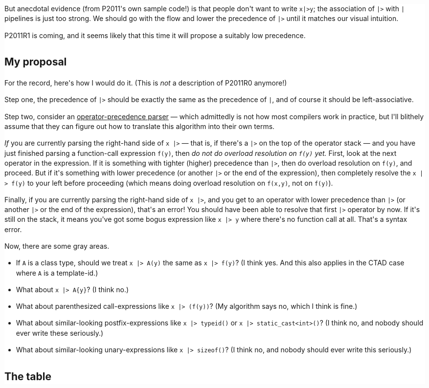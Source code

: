 But anecdotal evidence (from P2011's own sample code!) is that people don't want to write `x|>y`; the
association of `|>` with `|` pipelines is just too strong. We should go with the flow and lower the
precedence of `|>` until it matches our visual intuition.

P2011R1 is coming, and it seems likely that this time it will propose a suitably low precedence.


## My proposal

For the record, here's how I would do it. (This is _not_ a description of P2011R0 anymore!)

Step one, the precedence of `|>` should be exactly the same as the precedence of `|`, and of course
it should be left-associative.

Step two, consider an [operator-precedence parser](https://en.wikipedia.org/wiki/Operator-precedence_parser)
— which admittedly is not how most compilers work in practice, but I'll blithely assume
that they can figure out how to translate this algorithm into their own terms.

*If* you are currently parsing the right-hand side of `x |>` — that is, if there's a `|>` on the top
of the operator stack — and you have just finished parsing
a function-call expression `f(y)`, then _do not do overload resolution on `f(y)` yet._ First, look at the next
operator in the expression. If it is something with tighter (higher) precedence than `|>`, then
do overload resolution on `f(y)`, and proceed. But if
it's something with lower precedence (or another `|>` or the end of the expression),
then completely resolve the `x |> f(y)` to your left before proceeding
(which means doing overload resolution on `f(x,y)`, not on `f(y)`).

Finally, if you are currently parsing the right-hand side of `x |>`, and you get to an operator
with lower precedence than `|>` (or another `|>` or the end of the expression), that's an error!
You should have been able to resolve that first `|>` operator by now. If it's still on the stack,
it means you've got some bogus expression like `x |> y` where there's no function call at all.
That's a syntax error.

Now, there are some gray areas.

- If `A` is a class type, should we treat `x |> A(y)` the same as `x |> f(y)`? (I think yes. And this also applies
    in the CTAD case where `A` is a template-id.)

- What about `x |> A{y}`? (I think no.)

- What about parenthesized call-expressions like `x |> (f(y))`? (My algorithm says no, which I think is fine.)

- What about similar-looking postfix-expressions like `x |> typeid()` or `x |> static_cast<int>()`?
    (I think no, and nobody should ever write these seriously.)

- What about similar-looking unary-expressions like `x |> sizeof()`?
    (I think no, and nobody should ever write this seriously.)


## The table
